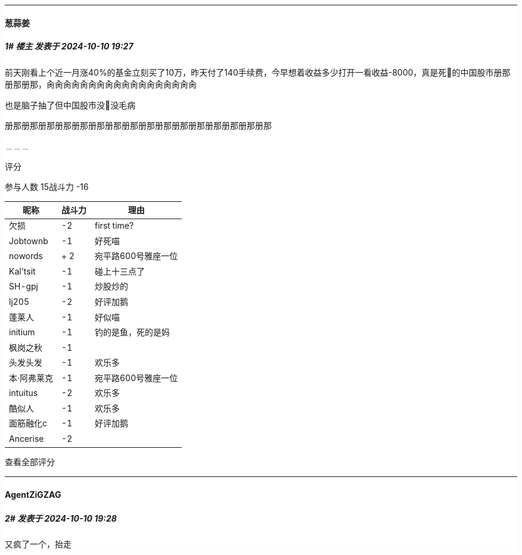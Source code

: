 ﻿
*****

####  葱蒜姜  
##### 1#       楼主       发表于 2024-10-10 19:27

前天刚看上个近一月涨40%的基金立刻买了10万，昨天付了140手续费，今早想着收益多少打开一看收益-8000，真是死🐴的中国股市册那册那册那，肏肏肏肏肏肏肏肏肏肏肏肏肏肏肏肏肏肏

也是脑子抽了但中国股市没🐴没毛病

册那册那册那册那册那册那册那册那册那册那册那册那册那册那册那册那

﹍﹍﹍

评分

 参与人数 15战斗力 -16

|昵称|战斗力|理由|
|----|---|---|
| 欠损|-2|first time?|
| Jobtownb|-1|好死喵|
| nowords| + 2|宛平路600号雅座一位|
| Kal'tsit|-1|碰上十三点了|
| SH-gpj|-1|炒股炒的|
| lj205|-2|好评加鹅|
| 蓬莱人|-1|好似喵|
| initium|-1|钓的是鱼，死的是妈|
| 枫岗之秋|-1||
| 头发头发|-1|欢乐多|
| 本·阿弗莱克|-1|宛平路600号雅座一位|
| intuitus|-2|欢乐多|
| 酷似人|-1|欢乐多|
| 面筋融化c|-1|好评加鹅|
| Ancerise|-2||

查看全部评分

*****

####  AgentZiGZAG  
##### 2#       发表于 2024-10-10 19:28

又疯了一个，抬走
